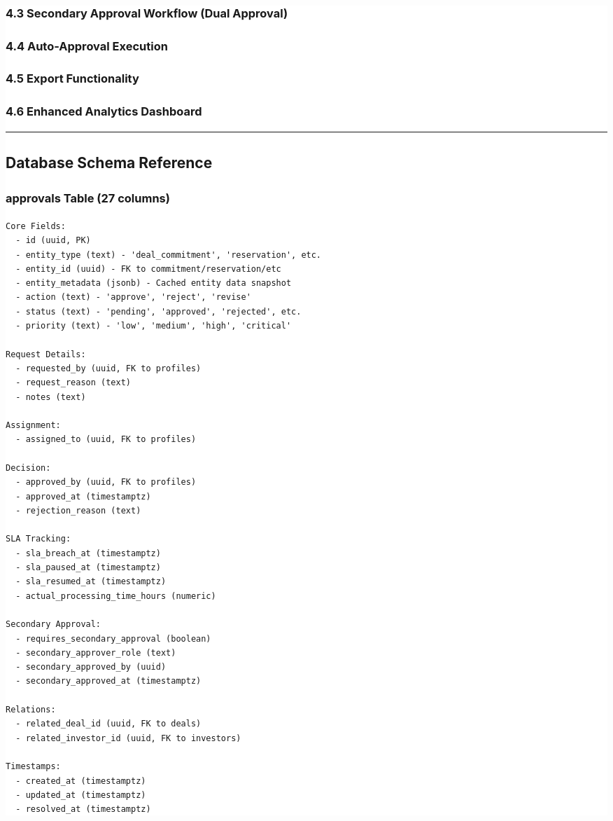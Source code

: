 ### 4.3 Secondary Approval Workflow (Dual Approval)

### 4.4 Auto-Approval Execution

### 4.5 Export Functionality

### 4.6 Enhanced Analytics Dashboard

---

## Database Schema Reference

### approvals Table (27 columns)

```
Core Fields:
  - id (uuid, PK)
  - entity_type (text) - 'deal_commitment', 'reservation', etc.
  - entity_id (uuid) - FK to commitment/reservation/etc
  - entity_metadata (jsonb) - Cached entity data snapshot
  - action (text) - 'approve', 'reject', 'revise'
  - status (text) - 'pending', 'approved', 'rejected', etc.
  - priority (text) - 'low', 'medium', 'high', 'critical'

Request Details:
  - requested_by (uuid, FK to profiles)
  - request_reason (text)
  - notes (text)

Assignment:
  - assigned_to (uuid, FK to profiles)

Decision:
  - approved_by (uuid, FK to profiles)
  - approved_at (timestamptz)
  - rejection_reason (text)

SLA Tracking:
  - sla_breach_at (timestamptz)
  - sla_paused_at (timestamptz)
  - sla_resumed_at (timestamptz)
  - actual_processing_time_hours (numeric)

Secondary Approval:
  - requires_secondary_approval (boolean)
  - secondary_approver_role (text)
  - secondary_approved_by (uuid)
  - secondary_approved_at (timestamptz)

Relations:
  - related_deal_id (uuid, FK to deals)
  - related_investor_id (uuid, FK to investors)

Timestamps:
  - created_at (timestamptz)
  - updated_at (timestamptz)
  - resolved_at (timestamptz)
```
